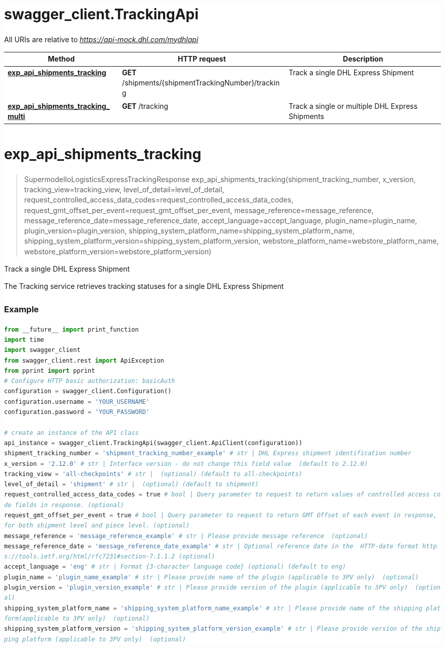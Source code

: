 # swagger_client.TrackingApi

All URIs are relative to *https://api-mock.dhl.com/mydhlapi*

Method | HTTP request | Description
------------- | ------------- | -------------
[**exp_api_shipments_tracking**](TrackingApi.md#exp_api_shipments_tracking) | **GET** /shipments/{shipmentTrackingNumber}/tracking | Track a single DHL Express Shipment
[**exp_api_shipments_tracking_multi**](TrackingApi.md#exp_api_shipments_tracking_multi) | **GET** /tracking | Track a single or multiple DHL Express Shipments

# **exp_api_shipments_tracking**
> SupermodelIoLogisticsExpressTrackingResponse exp_api_shipments_tracking(shipment_tracking_number, x_version, tracking_view=tracking_view, level_of_detail=level_of_detail, request_controlled_access_data_codes=request_controlled_access_data_codes, request_gmt_offset_per_event=request_gmt_offset_per_event, message_reference=message_reference, message_reference_date=message_reference_date, accept_language=accept_language, plugin_name=plugin_name, plugin_version=plugin_version, shipping_system_platform_name=shipping_system_platform_name, shipping_system_platform_version=shipping_system_platform_version, webstore_platform_name=webstore_platform_name, webstore_platform_version=webstore_platform_version)

Track a single DHL Express Shipment

The Tracking service retrieves tracking statuses for a single DHL Express Shipment 

### Example
```python
from __future__ import print_function
import time
import swagger_client
from swagger_client.rest import ApiException
from pprint import pprint
# Configure HTTP basic authorization: basicAuth
configuration = swagger_client.Configuration()
configuration.username = 'YOUR_USERNAME'
configuration.password = 'YOUR_PASSWORD'

# create an instance of the API class
api_instance = swagger_client.TrackingApi(swagger_client.ApiClient(configuration))
shipment_tracking_number = 'shipment_tracking_number_example' # str | DHL Express shipment identification number
x_version = '2.12.0' # str | Interface version - do not change this field value  (default to 2.12.0)
tracking_view = 'all-checkpoints' # str |  (optional) (default to all-checkpoints)
level_of_detail = 'shipment' # str |  (optional) (default to shipment)
request_controlled_access_data_codes = true # bool | Query parameter to request to return values of controlled access code fields in response. (optional)
request_gmt_offset_per_event = true # bool | Query parameter to request to return GMT Offset of each event in response, for both shipment level and piece level. (optional)
message_reference = 'message_reference_example' # str | Please provide message reference  (optional)
message_reference_date = 'message_reference_date_example' # str | Optional reference date in the  HTTP-date format https://tools.ietf.org/html/rfc7231#section-7.1.1.2 (optional)
accept_language = 'eng' # str | Format {3-character language code} (optional) (default to eng)
plugin_name = 'plugin_name_example' # str | Please provide name of the plugin (applicable to 3PV only)  (optional)
plugin_version = 'plugin_version_example' # str | Please provide version of the plugin (applicable to 3PV only)  (optional)
shipping_system_platform_name = 'shipping_system_platform_name_example' # str | Please provide name of the shipping platform(applicable to 3PV only)  (optional)
shipping_system_platform_version = 'shipping_system_platform_version_example' # str | Please provide version of the shipping platform (applicable to 3PV only)  (optional)
```